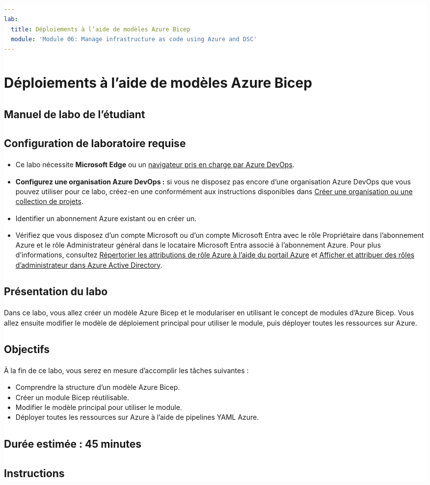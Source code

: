 ```yaml
---
lab:
  title: Déploiements à l’aide de modèles Azure Bicep
  module: 'Module 06: Manage infrastructure as code using Azure and DSC'
---
```


# Déploiements à l’aide de modèles Azure Bicep

## Manuel de labo de l’étudiant

## Configuration de laboratoire requise

- Ce labo nécessite **Microsoft Edge** ou un [navigateur pris en charge par Azure DevOps](https://docs.microsoft.com/azure/devops/server/compatibility).

- **Configurez une organisation Azure DevOps :** si vous ne disposez pas encore d’une organisation Azure DevOps que vous pouvez utiliser pour ce labo, créez-en une conformément aux instructions disponibles dans [Créer une organisation ou une collection de projets](https://docs.microsoft.com/azure/devops/organizations/accounts/create-organization).

- Identifier un abonnement Azure existant ou en créer un.

- Vérifiez que vous disposez d’un compte Microsoft ou d’un compte Microsoft Entra avec le rôle Propriétaire dans l’abonnement Azure et le rôle Administrateur général dans le locataire Microsoft Entra associé à l’abonnement Azure. Pour plus d’informations, consultez [Répertorier les attributions de rôle Azure à l’aide du portail Azure](https://docs.microsoft.com/azure/role-based-access-control/role-assignments-list-portal) et [Afficher et attribuer des rôles d’administrateur dans Azure Active Directory](https://docs.microsoft.com/azure/active-directory/roles/manage-roles-portal).

## Présentation du labo

Dans ce labo, vous allez créer un modèle Azure Bicep et le modulariser en utilisant le concept de modules d’Azure Bicep. Vous allez ensuite modifier le modèle de déploiement principal pour utiliser le module, puis déployer toutes les ressources sur Azure.

## Objectifs

À la fin de ce labo, vous serez en mesure d’accomplir les tâches suivantes :

- Comprendre la structure d’un modèle Azure Bicep.
- Créer un module Bicep réutilisable.
- Modifier le modèle principal pour utiliser le module.
- Déployer toutes les ressources sur Azure à l’aide de pipelines YAML Azure.

## Durée estimée : 45 minutes

## Instructions
